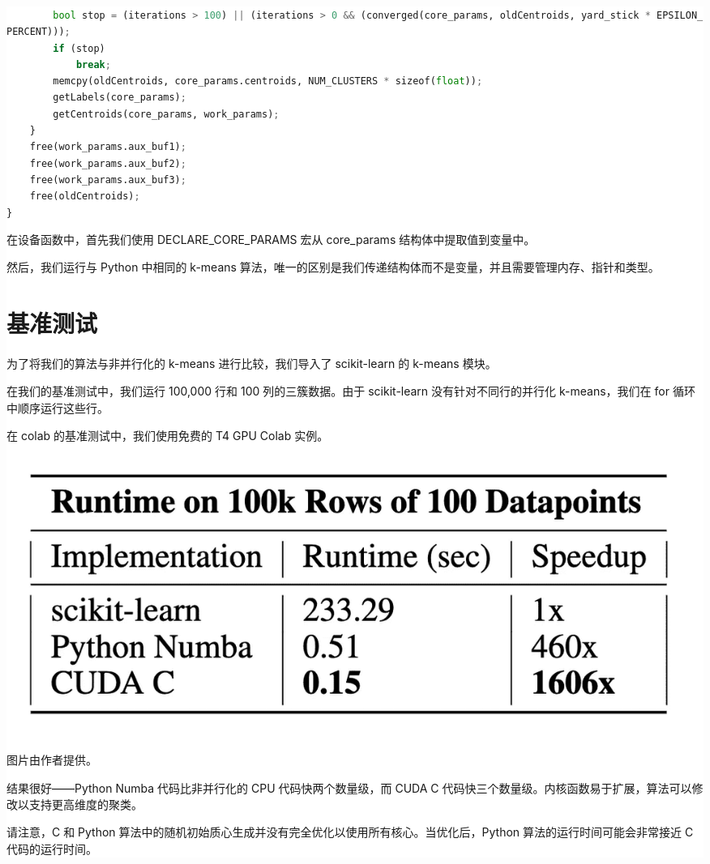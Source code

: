 ```py
        bool stop = (iterations > 100) || (iterations > 0 && (converged(core_params, oldCentroids, yard_stick * EPSILON_PERCENT)));
        if (stop)
            break;
        memcpy(oldCentroids, core_params.centroids, NUM_CLUSTERS * sizeof(float));
        getLabels(core_params);
        getCentroids(core_params, work_params);
    }
    free(work_params.aux_buf1);
    free(work_params.aux_buf2);
    free(work_params.aux_buf3);
    free(oldCentroids);
}
```

在设备函数中，首先我们使用 DECLARE_CORE_PARAMS 宏从 core_params 结构体中提取值到变量中。

然后，我们运行与 Python 中相同的 k-means 算法，唯一的区别是我们传递结构体而不是变量，并且需要管理内存、指针和类型。

# 基准测试

为了将我们的算法与非并行化的 k-means 进行比较，我们导入了 scikit-learn 的 k-means 模块。

在我们的基准测试中，我们运行 100,000 行和 100 列的三簇数据。由于 scikit-learn 没有针对不同行的并行化 k-means，我们在 for 循环中顺序运行这些行。

在 colab 的基准测试中，我们使用免费的 T4 GPU Colab 实例。

![](img/43b25f0e293f72b6503a1ede9ed7c5c2.png)

图片由作者提供。

结果很好——Python Numba 代码比非并行化的 CPU 代码快两个数量级，而 CUDA C 代码快三个数量级。内核函数易于扩展，算法可以修改以支持更高维度的聚类。

请注意，C 和 Python 算法中的随机初始质心生成并没有完全优化以使用所有核心。当优化后，Python 算法的运行时间可能会非常接近 C 代码的运行时间。
